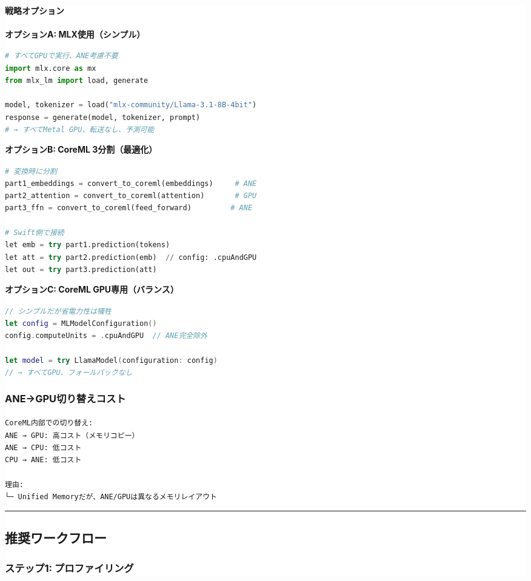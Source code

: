 #### 戦略オプション

**オプションA: MLX使用（シンプル）**
```python
# すべてGPUで実行、ANE考慮不要
import mlx.core as mx
from mlx_lm import load, generate

model, tokenizer = load("mlx-community/Llama-3.1-8B-4bit")
response = generate(model, tokenizer, prompt)
# → すべてMetal GPU、転送なし、予測可能
```

**オプションB: CoreML 3分割（最適化）**
```python
# 変換時に分割
part1_embeddings = convert_to_coreml(embeddings)     # ANE
part2_attention = convert_to_coreml(attention)       # GPU
part3_ffn = convert_to_coreml(feed_forward)         # ANE

# Swift側で接続
let emb = try part1.prediction(tokens)
let att = try part2.prediction(emb)  // config: .cpuAndGPU
let out = try part3.prediction(att)
```

**オプションC: CoreML GPU専用（バランス）**
```swift
// シンプルだが省電力性は犠牲
let config = MLModelConfiguration()
config.computeUnits = .cpuAndGPU  // ANE完全除外

let model = try LlamaModel(configuration: config)
// → すべてGPU、フォールバックなし
```

### ANE→GPU切り替えコスト

```
CoreML内部での切り替え:
ANE → GPU: 高コスト（メモリコピー）
ANE → CPU: 低コスト
CPU → ANE: 低コスト

理由:
└─ Unified Memoryだが、ANE/GPUは異なるメモリレイアウト
```

---

## 推奨ワークフロー

### ステップ1: プロファイリング
